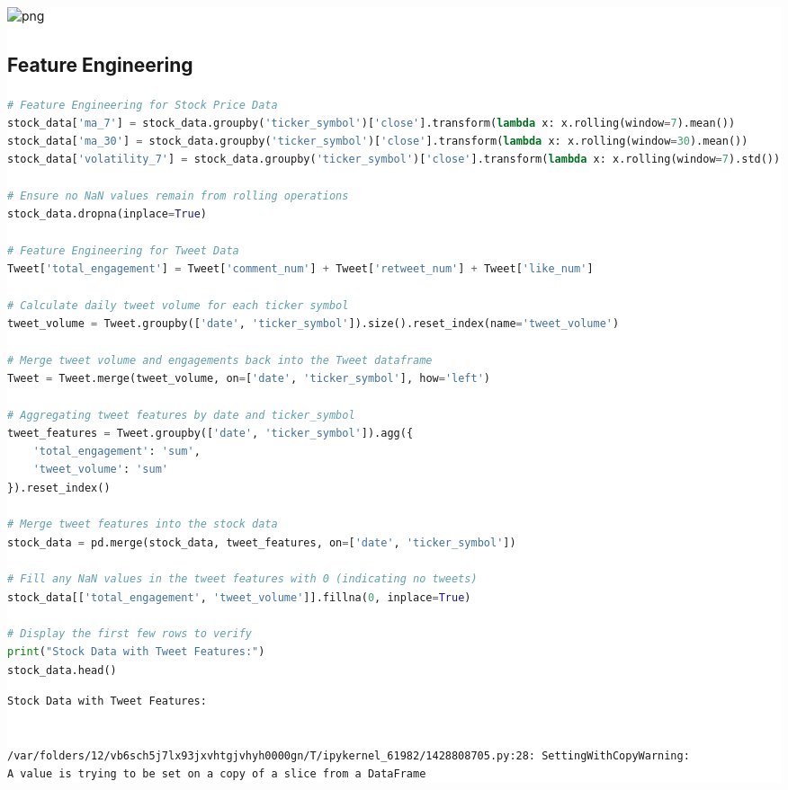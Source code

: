 ```python
```


    
![png](tweet_stock_files/tweet_stock_26_0.png)
    


## Feature Engineering


```python
# Feature Engineering for Stock Price Data
stock_data['ma_7'] = stock_data.groupby('ticker_symbol')['close'].transform(lambda x: x.rolling(window=7).mean())
stock_data['ma_30'] = stock_data.groupby('ticker_symbol')['close'].transform(lambda x: x.rolling(window=30).mean())
stock_data['volatility_7'] = stock_data.groupby('ticker_symbol')['close'].transform(lambda x: x.rolling(window=7).std())

# Ensure no NaN values remain from rolling operations
stock_data.dropna(inplace=True)

# Feature Engineering for Tweet Data
Tweet['total_engagement'] = Tweet['comment_num'] + Tweet['retweet_num'] + Tweet['like_num']

# Calculate daily tweet volume for each ticker symbol
tweet_volume = Tweet.groupby(['date', 'ticker_symbol']).size().reset_index(name='tweet_volume')

# Merge tweet volume and engagements back into the Tweet dataframe
Tweet = Tweet.merge(tweet_volume, on=['date', 'ticker_symbol'], how='left')

# Aggregating tweet features by date and ticker_symbol
tweet_features = Tweet.groupby(['date', 'ticker_symbol']).agg({
    'total_engagement': 'sum',
    'tweet_volume': 'sum'
}).reset_index()

# Merge tweet features into the stock data
stock_data = pd.merge(stock_data, tweet_features, on=['date', 'ticker_symbol'])

# Fill any NaN values in the tweet features with 0 (indicating no tweets)
stock_data[['total_engagement', 'tweet_volume']].fillna(0, inplace=True)

# Display the first few rows to verify
print("Stock Data with Tweet Features:")
stock_data.head()
```

    Stock Data with Tweet Features:


    /var/folders/12/vb6sch5j7lx93jxvhtgjvhyh0000gn/T/ipykernel_61982/1428808705.py:28: SettingWithCopyWarning: 
    A value is trying to be set on a copy of a slice from a DataFrame
    